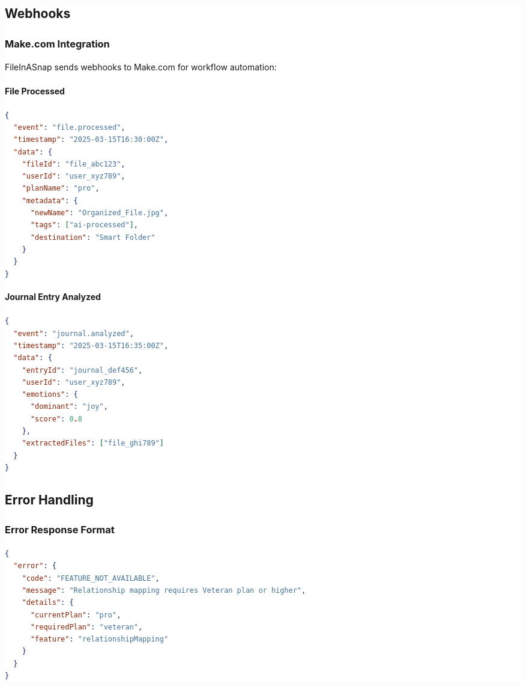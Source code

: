 ## Webhooks

### Make.com Integration

FileInASnap sends webhooks to Make.com for workflow automation:

#### File Processed
```json
{
  "event": "file.processed",
  "timestamp": "2025-03-15T16:30:00Z",
  "data": {
    "fileId": "file_abc123",
    "userId": "user_xyz789",
    "planName": "pro",
    "metadata": {
      "newName": "Organized_File.jpg",
      "tags": ["ai-processed"],
      "destination": "Smart Folder"
    }
  }
}
```

#### Journal Entry Analyzed
```json
{
  "event": "journal.analyzed",
  "timestamp": "2025-03-15T16:35:00Z",
  "data": {
    "entryId": "journal_def456",
    "userId": "user_xyz789",
    "emotions": {
      "dominant": "joy",
      "score": 0.8
    },
    "extractedFiles": ["file_ghi789"]
  }
}
```

## Error Handling

### Error Response Format
```json
{
  "error": {
    "code": "FEATURE_NOT_AVAILABLE",
    "message": "Relationship mapping requires Veteran plan or higher",
    "details": {
      "currentPlan": "pro",
      "requiredPlan": "veteran",
      "feature": "relationshipMapping"
    }
  }
}
```
